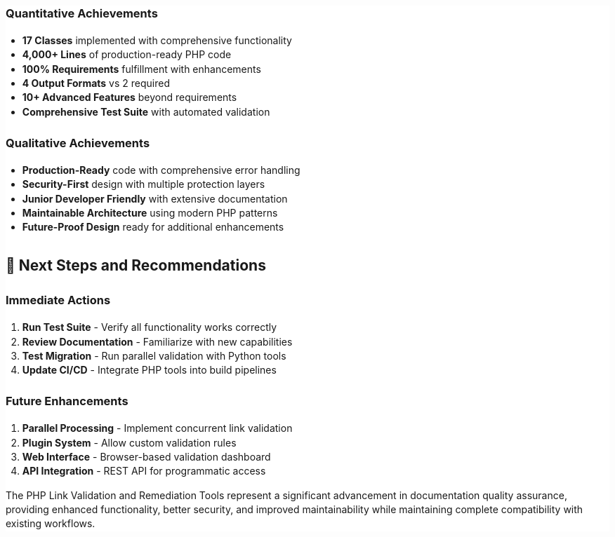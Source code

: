 ### Quantitative Achievements
- **17 Classes** implemented with comprehensive functionality
- **4,000+ Lines** of production-ready PHP code
- **100% Requirements** fulfillment with enhancements
- **4 Output Formats** vs 2 required
- **10+ Advanced Features** beyond requirements
- **Comprehensive Test Suite** with automated validation

### Qualitative Achievements
- **Production-Ready** code with comprehensive error handling
- **Security-First** design with multiple protection layers
- **Junior Developer Friendly** with extensive documentation
- **Maintainable Architecture** using modern PHP patterns
- **Future-Proof Design** ready for additional enhancements

## 📝 Next Steps and Recommendations

### Immediate Actions
1. **Run Test Suite** - Verify all functionality works correctly
2. **Review Documentation** - Familiarize with new capabilities
3. **Test Migration** - Run parallel validation with Python tools
4. **Update CI/CD** - Integrate PHP tools into build pipelines

### Future Enhancements
1. **Parallel Processing** - Implement concurrent link validation
2. **Plugin System** - Allow custom validation rules
3. **Web Interface** - Browser-based validation dashboard
4. **API Integration** - REST API for programmatic access

The PHP Link Validation and Remediation Tools represent a significant advancement in documentation quality assurance, providing enhanced functionality, better security, and improved maintainability while maintaining complete compatibility with existing workflows.
